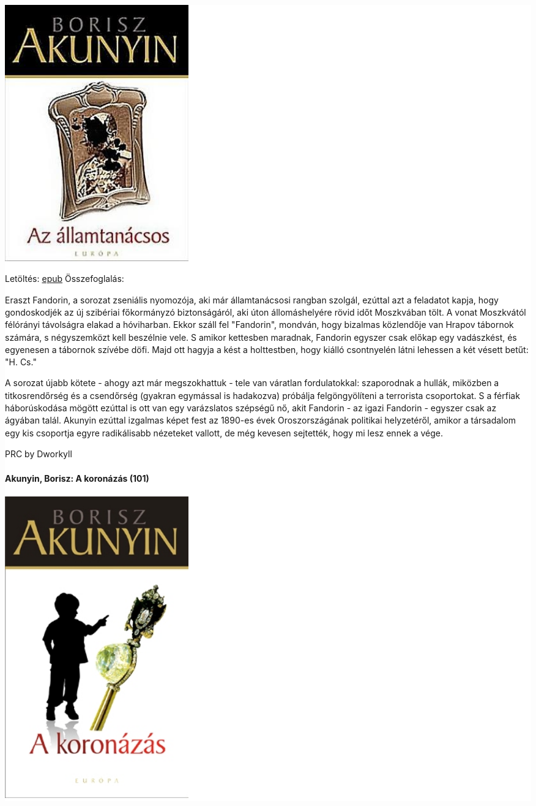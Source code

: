 <img src="https://github.com/BercziSandor/calibre_lib/raw/main/Akunyin%2C%20Borisz/Az%20allamtanacsos%20%28912%29/cover.jpg" alt="cover" width="300"/>

Letöltés: [epub](https://github.com/BercziSandor/calibre_lib/raw/main/Akunyin%2C%20Borisz/Az%20allamtanacsos%20%28912%29/Az%20allamtanacsos%20-%20Akunyin%2C%20Borisz.epub)
Összefoglalás:
<P>Eraszt Fandorin, a sorozat zseniális nyomozója, aki már államtanácsosi rangban szolgál, ezúttal azt a feladatot kapja, hogy gondoskodjék az új szibériai főkormányzó biztonságáról, aki úton állomáshelyére rövid időt Moszkvában tölt. A vonat Moszkvától félórányi távolságra elakad a hóviharban. Ekkor száll fel "Fandorin", mondván, hogy bizalmas közlendője van Hrapov tábornok számára, s négyszemközt kell beszélnie vele. S amikor kettesben maradnak, Fandorin egyszer csak előkap egy vadászkést, és egyenesen a tábornok szívébe döfi. Majd ott hagyja a kést a holttestben, hogy kiálló csontnyelén látni lehessen a két vésett betűt: "H. Cs." </P> <P>A sorozat újabb kötete - ahogy azt már megszokhattuk - tele van váratlan fordulatokkal: szaporodnak a hullák, miközben a titkosrendőrség és a csendőrség (gyakran egymással is hadakozva) próbálja felgöngyölíteni a terrorista csoportokat. S a férfiak háborúskodása mögött ezúttal is ott van egy varázslatos szépségű nő, akit Fandorin - az igazi Fandorin - egyszer csak az ágyában talál. Akunyin ezúttal izgalmas képet fest az 1890-es évek Oroszországának politikai helyzetéről, amikor a társadalom egy kis csoportja egyre radikálisabb nézeteket vallott, de még kevesen sejtették, hogy mi lesz ennek a vége.</P> <P>PRC by Dworkyll</P>

#### <a name="id_914">Akunyin, Borisz: A koronázás (101)</a>
<img src="https://github.com/BercziSandor/calibre_lib/raw/main/Akunyin%2C%20Borisz/A%20koronazas%20%28914%29/cover.jpg" alt="cover" width="300"/>
